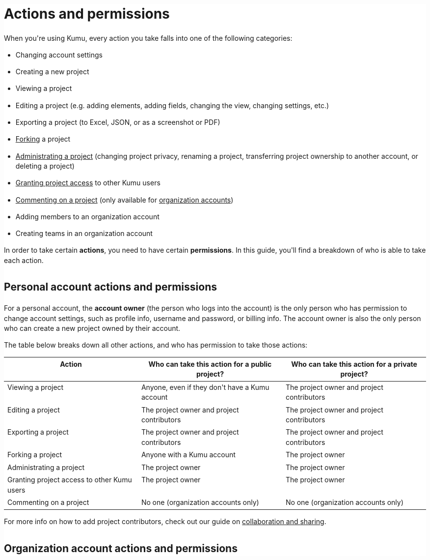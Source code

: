 # Actions and permissions

When you're using Kumu, every action you take falls into one of the following categories:
- Changing account settings
- Creating a new project
- Viewing a project
- Editing a project (e.g. adding elements, adding fields, changing the view, changing settings, etc.)
- Exporting a project (to Excel, JSON, or as a screenshot or PDF)
- [Forking](/guides/forking.html) a project
- [Administrating a project](/guides/project-admin.html) (changing project privacy, renaming a project, transferring project ownership to another account, or deleting a project)
- [Granting project access](/overview/collaboration.html#add-a-contributor) to other Kumu users
- [Commenting on a project](/guides/issues.html) (only available for [organization accounts](/guides/organizations.html))

- Adding members to an organization account
- Creating teams in an organization account

In order to take certain **actions**, you need to have certain **permissions**. In this guide, you'll find a breakdown of who is able to take each action.


## Personal account actions and permissions

For a personal account, the **account owner** (the person who logs into the account) is the only person who has permission to change account settings, such as profile info, username and password, or billing info. The account owner is also the only person who can create a new project owned by their account.

The table below breaks down all other actions, and who has permission to take those actions:

| Action | Who can take this action for a public project? | Who can take this action for a private project? |
| --- | --- | --- |
| Viewing a project | Anyone, even if they don't have a Kumu account | The project owner and project contributors |
| Editing a project | The project owner and project contributors | The project owner and project contributors |
| Exporting a project  | The project owner and project contributors | The project owner and project contributors |
| Forking a project | Anyone with a Kumu account | The project owner |
| Administrating a project | The project owner | The project owner |
| Granting project access to other Kumu users | The project owner | The project owner |
| Commenting on a project   | No one (organization accounts only)  | No one (organization accounts only)  |

For more info on how to add project contributors, check out our guide on [collaboration and sharing](/overview/collaboration.html).


## Organization account actions and permissions
